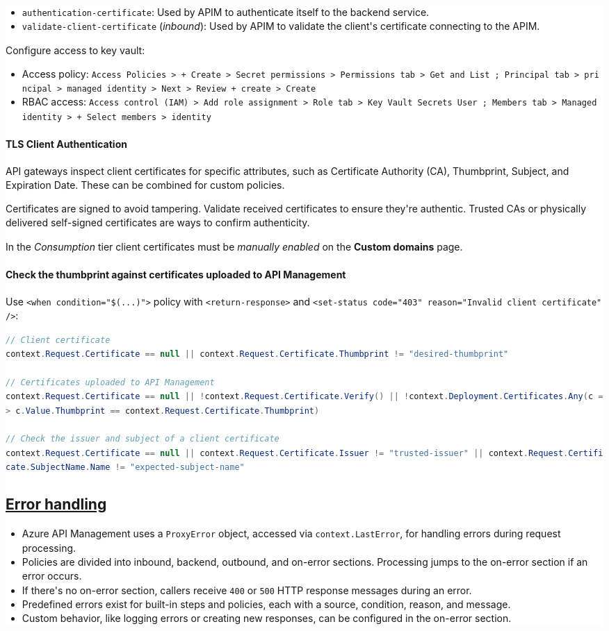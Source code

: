 - `authentication-certificate`: Used by APIM to authenticate itself to the backend service.
- `validate-client-certificate` (_inbound_): Used by APIM to validate the client's certificate connecting to the APIM.

Configure access to key vault:

- Access policy: `Access Policies > + Create > Secret permissions > Permissions tab > Get and List ; Principal tab > principal > managed identity > Next > Review + create > Create`
- RBAC access: `Access control (IAM) > Add role assignment > Role tab > Key Vault Secrets User ; Members tab > Managed identity > + Select members > identity`

#### TLS Client Authentication

API gateways inspect client certificates for specific attributes, such as Certificate Authority (CA), Thumbprint, Subject, and Expiration Date. These can be combined for custom policies.

Certificates are signed to avoid tampering. Validate received certificates to ensure they're authentic. Trusted CAs or physically delivered self-signed certificates are ways to confirm authenticity.

In the _Consumption_ tier client certificates must be _manually enabled_ on the **Custom domains** page.

#### Check the thumbprint against certificates uploaded to API Management

Use `<when condition="$(...)">` policy with `<return-response>` and `<set-status code="403" reason="Invalid client certificate" />`:

```cs
// Client certificate
context.Request.Certificate == null || context.Request.Certificate.Thumbprint != "desired-thumbprint"

// Certificates uploaded to API Management
context.Request.Certificate == null || !context.Request.Certificate.Verify() || !context.Deployment.Certificates.Any(c => c.Value.Thumbprint == context.Request.Certificate.Thumbprint)

// Check the issuer and subject of a client certificate
context.Request.Certificate == null || context.Request.Certificate.Issuer != "trusted-issuer" || context.Request.Certificate.SubjectName.Name != "expected-subject-name"
```

## [Error handling](https://learn.microsoft.com/en-us/azure/api-management/api-management-error-handling-policies)

- Azure API Management uses a `ProxyError` object, accessed via `context.LastError`, for handling errors during request processing.
- Policies are divided into inbound, backend, outbound, and on-error sections. Processing jumps to the on-error section if an error occurs.
- If there's no on-error section, callers receive `400` or `500` HTTP response messages during an error.
- Predefined errors exist for built-in steps and policies, each with a source, condition, reason, and message.
- Custom behavior, like logging errors or creating new responses, can be configured in the on-error section.
